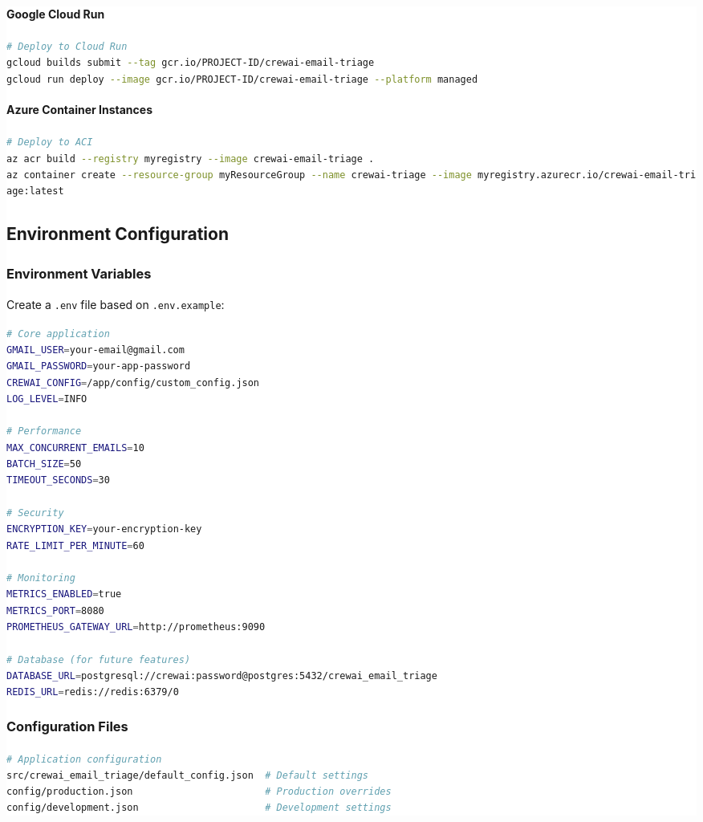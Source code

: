 #### Google Cloud Run
```bash
# Deploy to Cloud Run
gcloud builds submit --tag gcr.io/PROJECT-ID/crewai-email-triage
gcloud run deploy --image gcr.io/PROJECT-ID/crewai-email-triage --platform managed
```

#### Azure Container Instances
```bash
# Deploy to ACI
az acr build --registry myregistry --image crewai-email-triage .
az container create --resource-group myResourceGroup --name crewai-triage --image myregistry.azurecr.io/crewai-email-triage:latest
```

## Environment Configuration

### Environment Variables

Create a `.env` file based on `.env.example`:

```bash
# Core application
GMAIL_USER=your-email@gmail.com
GMAIL_PASSWORD=your-app-password
CREWAI_CONFIG=/app/config/custom_config.json
LOG_LEVEL=INFO

# Performance
MAX_CONCURRENT_EMAILS=10
BATCH_SIZE=50
TIMEOUT_SECONDS=30

# Security
ENCRYPTION_KEY=your-encryption-key
RATE_LIMIT_PER_MINUTE=60

# Monitoring
METRICS_ENABLED=true
METRICS_PORT=8080
PROMETHEUS_GATEWAY_URL=http://prometheus:9090

# Database (for future features)
DATABASE_URL=postgresql://crewai:password@postgres:5432/crewai_email_triage
REDIS_URL=redis://redis:6379/0
```

### Configuration Files

```bash
# Application configuration
src/crewai_email_triage/default_config.json  # Default settings
config/production.json                       # Production overrides
config/development.json                      # Development settings
```
